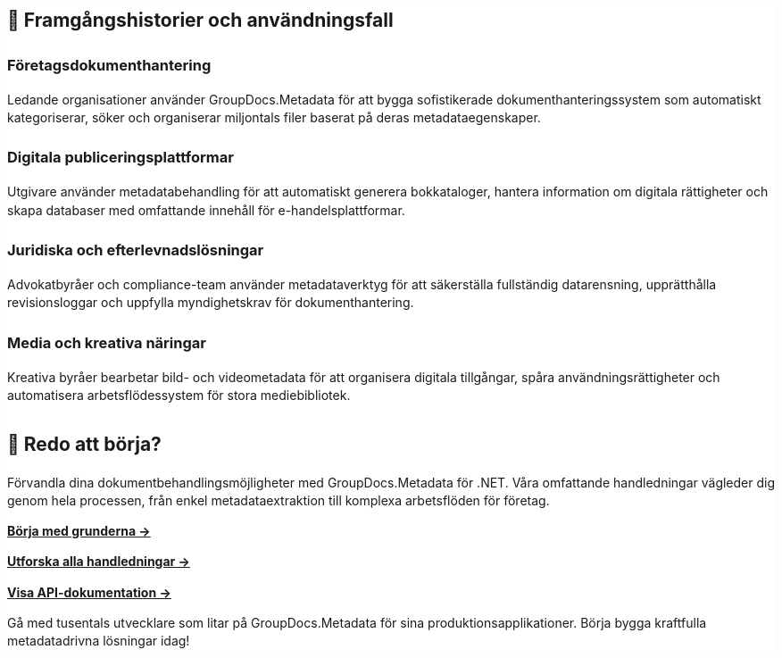 
## 🌟 Framgångshistorier och användningsfall

### **Företagsdokumenthantering**
Ledande organisationer använder GroupDocs.Metadata för att bygga sofistikerade dokumenthanteringssystem som automatiskt kategoriserar, söker och organiserar miljontals filer baserat på deras metadataegenskaper.

### **Digitala publiceringsplattformar**
Utgivare använder metadatabehandling för att automatiskt generera bokkataloger, hantera information om digitala rättigheter och skapa databaser med omfattande innehåll för e-handelsplattformar.

### **Juridiska och efterlevnadslösningar**
Advokatbyråer och compliance-team använder metadataverktyg för att säkerställa fullständig datarensning, upprätthålla revisionsloggar och uppfylla myndighetskrav för dokumenthantering.

### **Media och kreativa näringar**
Kreativa byråer bearbetar bild- och videometadata för att organisera digitala tillgångar, spåra användningsrättigheter och automatisera arbetsflödessystem för stora mediebibliotek.


## 🚀 Redo att börja?

Förvandla dina dokumentbehandlingsmöjligheter med GroupDocs.Metadata för .NET. Våra omfattande handledningar vägleder dig genom hela processen, från enkel metadataextraktion till komplexa arbetsflöden för företag.

**[Börja med grunderna →](./net/load-metadata/)**

**[Utforska alla handledningar →](./net/)**

**[Visa API-dokumentation →](https://reference.groupdocs.com/metadata/net/)**

Gå med tusentals utvecklare som litar på GroupDocs.Metadata för sina produktionsapplikationer. Börja bygga kraftfulla metadatadrivna lösningar idag!
